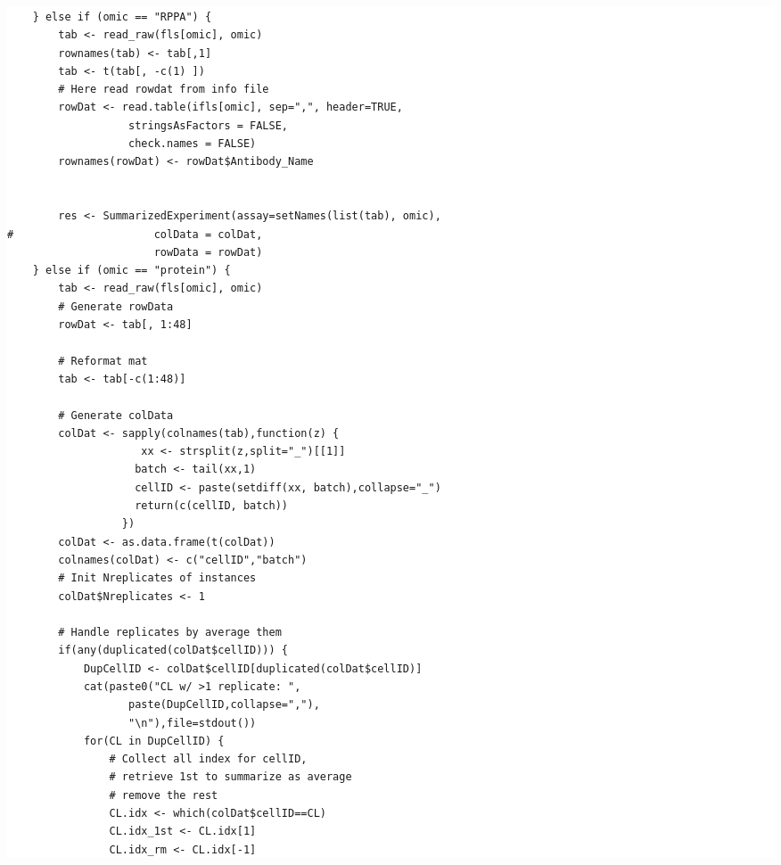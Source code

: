 
        } else if (omic == "RPPA") {
            tab <- read_raw(fls[omic], omic)
            rownames(tab) <- tab[,1]
            tab <- t(tab[, -c(1) ])
            # Here read rowdat from info file
            rowDat <- read.table(ifls[omic], sep=",", header=TRUE,
                       stringsAsFactors = FALSE,
                       check.names = FALSE)
            rownames(rowDat) <- rowDat$Antibody_Name


            res <- SummarizedExperiment(assay=setNames(list(tab), omic),
    #                      colData = colDat,
                           rowData = rowDat)
        } else if (omic == "protein") {
            tab <- read_raw(fls[omic], omic)
            # Generate rowData
            rowDat <- tab[, 1:48]

            # Reformat mat
            tab <- tab[-c(1:48)]

            # Generate colData
            colDat <- sapply(colnames(tab),function(z) {
                         xx <- strsplit(z,split="_")[[1]]
                        batch <- tail(xx,1)
                        cellID <- paste(setdiff(xx, batch),collapse="_")
                        return(c(cellID, batch))
                      })
            colDat <- as.data.frame(t(colDat))
            colnames(colDat) <- c("cellID","batch")
            # Init Nreplicates of instances
            colDat$Nreplicates <- 1

            # Handle replicates by average them
            if(any(duplicated(colDat$cellID))) {
                DupCellID <- colDat$cellID[duplicated(colDat$cellID)]
                cat(paste0("CL w/ >1 replicate: ", 
                       paste(DupCellID,collapse=","), 
                       "\n"),file=stdout())
                for(CL in DupCellID) {
                    # Collect all index for cellID,
                    # retrieve 1st to summarize as average
                    # remove the rest
                    CL.idx <- which(colDat$cellID==CL)
                    CL.idx_1st <- CL.idx[1]
                    CL.idx_rm <- CL.idx[-1]

